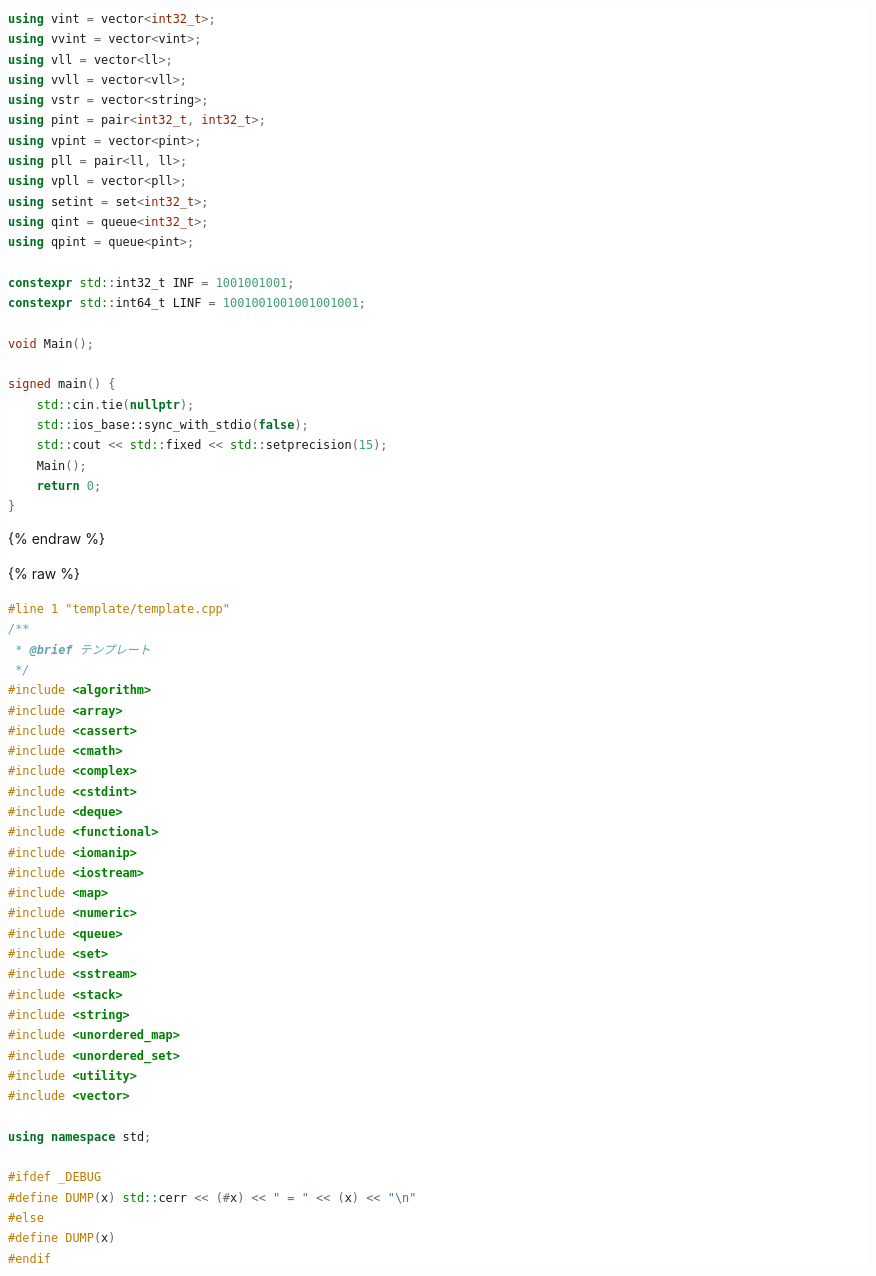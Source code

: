 ```cpp
using vint = vector<int32_t>;
using vvint = vector<vint>;
using vll = vector<ll>;
using vvll = vector<vll>;
using vstr = vector<string>;
using pint = pair<int32_t, int32_t>;
using vpint = vector<pint>;
using pll = pair<ll, ll>;
using vpll = vector<pll>;
using setint = set<int32_t>;
using qint = queue<int32_t>;
using qpint = queue<pint>;

constexpr std::int32_t INF = 1001001001;
constexpr std::int64_t LINF = 1001001001001001001;

void Main();

signed main() {
    std::cin.tie(nullptr);
    std::ios_base::sync_with_stdio(false);
    std::cout << std::fixed << std::setprecision(15);
    Main();
    return 0;
}
```
{% endraw %}

<a id="bundled"></a>
{% raw %}
```cpp
#line 1 "template/template.cpp"
/**
 * @brief テンプレート
 */
#include <algorithm>
#include <array>
#include <cassert>
#include <cmath>
#include <complex>
#include <cstdint>
#include <deque>
#include <functional>
#include <iomanip>
#include <iostream>
#include <map>
#include <numeric>
#include <queue>
#include <set>
#include <sstream>
#include <stack>
#include <string>
#include <unordered_map>
#include <unordered_set>
#include <utility>
#include <vector>

using namespace std;

#ifdef _DEBUG
#define DUMP(x) std::cerr << (#x) << " = " << (x) << "\n"
#else
#define DUMP(x)
#endif
```